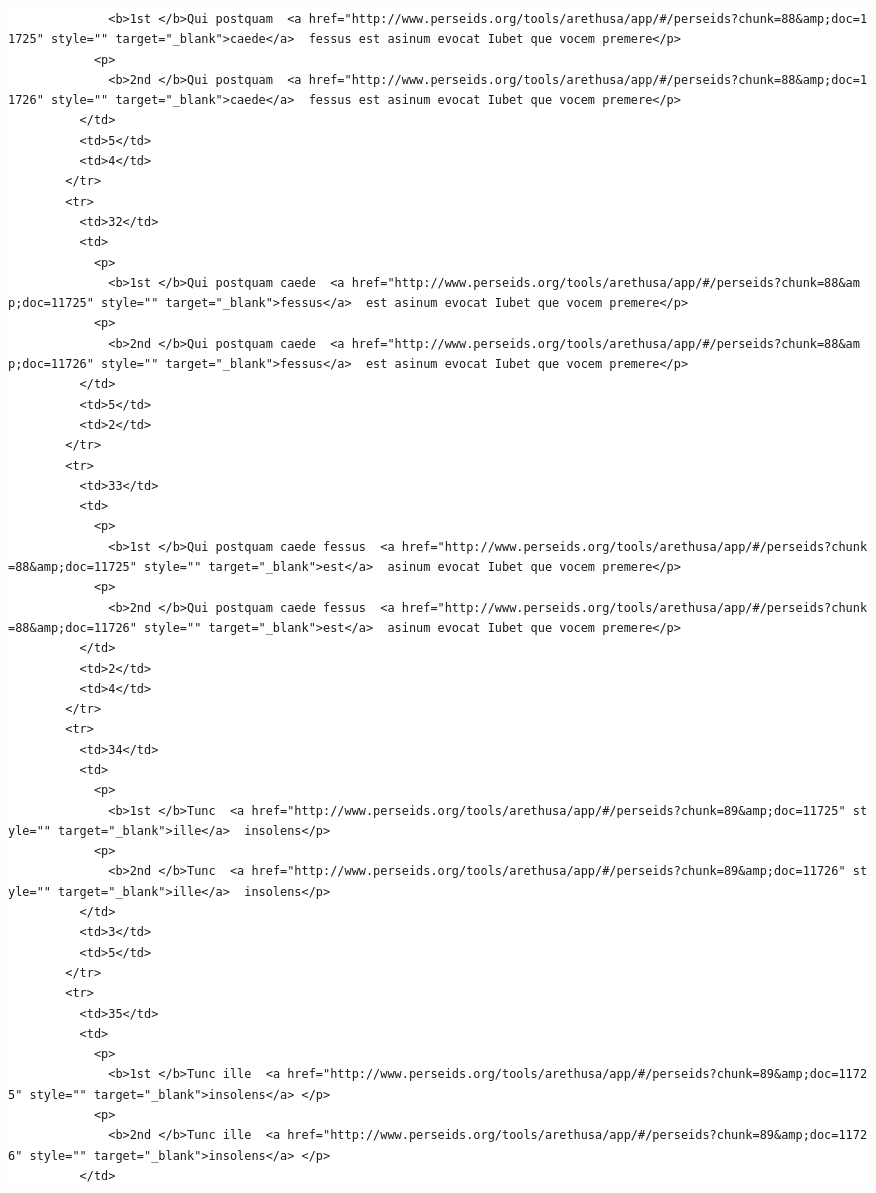                   <b>1st </b>Qui postquam  <a href="http://www.perseids.org/tools/arethusa/app/#/perseids?chunk=88&amp;doc=11725" style="" target="_blank">caede</a>  fessus est asinum evocat Iubet que vocem premere</p>
                <p>
                  <b>2nd </b>Qui postquam  <a href="http://www.perseids.org/tools/arethusa/app/#/perseids?chunk=88&amp;doc=11726" style="" target="_blank">caede</a>  fessus est asinum evocat Iubet que vocem premere</p>
              </td>
              <td>5</td>
              <td>4</td>
            </tr>
            <tr>
              <td>32</td>
              <td>
                <p>
                  <b>1st </b>Qui postquam caede  <a href="http://www.perseids.org/tools/arethusa/app/#/perseids?chunk=88&amp;doc=11725" style="" target="_blank">fessus</a>  est asinum evocat Iubet que vocem premere</p>
                <p>
                  <b>2nd </b>Qui postquam caede  <a href="http://www.perseids.org/tools/arethusa/app/#/perseids?chunk=88&amp;doc=11726" style="" target="_blank">fessus</a>  est asinum evocat Iubet que vocem premere</p>
              </td>
              <td>5</td>
              <td>2</td>
            </tr>
            <tr>
              <td>33</td>
              <td>
                <p>
                  <b>1st </b>Qui postquam caede fessus  <a href="http://www.perseids.org/tools/arethusa/app/#/perseids?chunk=88&amp;doc=11725" style="" target="_blank">est</a>  asinum evocat Iubet que vocem premere</p>
                <p>
                  <b>2nd </b>Qui postquam caede fessus  <a href="http://www.perseids.org/tools/arethusa/app/#/perseids?chunk=88&amp;doc=11726" style="" target="_blank">est</a>  asinum evocat Iubet que vocem premere</p>
              </td>
              <td>2</td>
              <td>4</td>
            </tr>
            <tr>
              <td>34</td>
              <td>
                <p>
                  <b>1st </b>Tunc  <a href="http://www.perseids.org/tools/arethusa/app/#/perseids?chunk=89&amp;doc=11725" style="" target="_blank">ille</a>  insolens</p>
                <p>
                  <b>2nd </b>Tunc  <a href="http://www.perseids.org/tools/arethusa/app/#/perseids?chunk=89&amp;doc=11726" style="" target="_blank">ille</a>  insolens</p>
              </td>
              <td>3</td>
              <td>5</td>
            </tr>
            <tr>
              <td>35</td>
              <td>
                <p>
                  <b>1st </b>Tunc ille  <a href="http://www.perseids.org/tools/arethusa/app/#/perseids?chunk=89&amp;doc=11725" style="" target="_blank">insolens</a> </p>
                <p>
                  <b>2nd </b>Tunc ille  <a href="http://www.perseids.org/tools/arethusa/app/#/perseids?chunk=89&amp;doc=11726" style="" target="_blank">insolens</a> </p>
              </td>